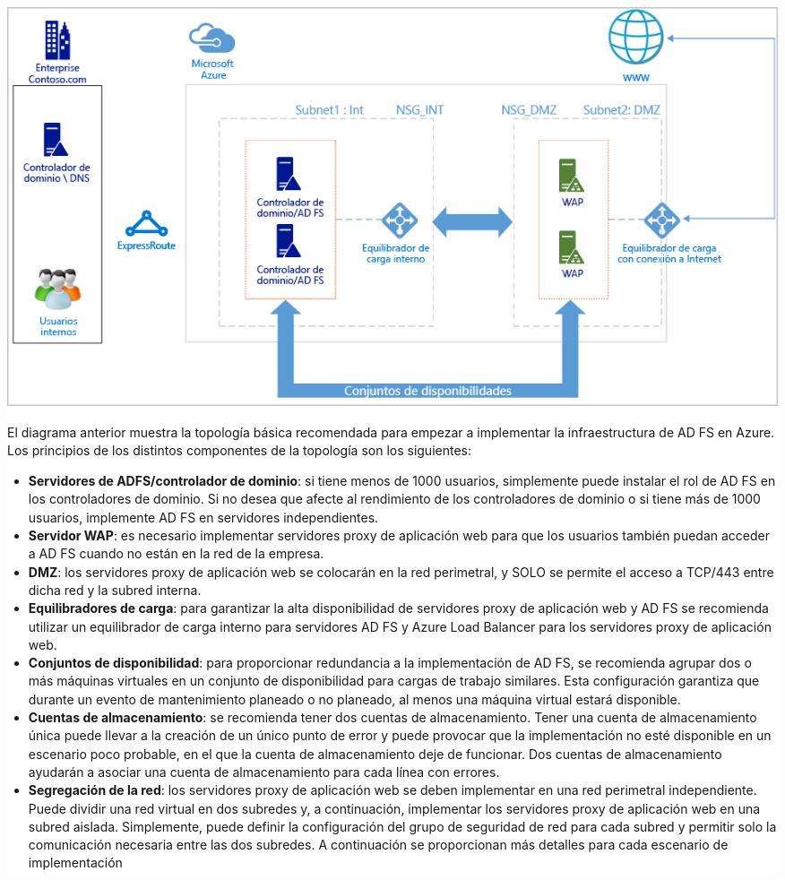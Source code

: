 ![Diseño de la implementación](./media/active-directory-aadconnect-azure-adfs/deployment.png)

El diagrama anterior muestra la topología básica recomendada para empezar a implementar la infraestructura de AD FS en Azure. Los principios de los distintos componentes de la topología son los siguientes:

* **Servidores de ADFS/controlador de dominio**: si tiene menos de 1000 usuarios, simplemente puede instalar el rol de AD FS en los controladores de dominio. Si no desea que afecte al rendimiento de los controladores de dominio o si tiene más de 1000 usuarios, implemente AD FS en servidores independientes.
* **Servidor WAP**: es necesario implementar servidores proxy de aplicación web para que los usuarios también puedan acceder a AD FS cuando no están en la red de la empresa.
* **DMZ**: los servidores proxy de aplicación web se colocarán en la red perimetral, y SOLO se permite el acceso a TCP/443 entre dicha red y la subred interna.
* **Equilibradores de carga**: para garantizar la alta disponibilidad de servidores proxy de aplicación web y AD FS se recomienda utilizar un equilibrador de carga interno para servidores AD FS y Azure Load Balancer para los servidores proxy de aplicación web.
* **Conjuntos de disponibilidad**: para proporcionar redundancia a la implementación de AD FS, se recomienda agrupar dos o más máquinas virtuales en un conjunto de disponibilidad para cargas de trabajo similares. Esta configuración garantiza que durante un evento de mantenimiento planeado o no planeado, al menos una máquina virtual estará disponible.
* **Cuentas de almacenamiento**: se recomienda tener dos cuentas de almacenamiento. Tener una cuenta de almacenamiento única puede llevar a la creación de un único punto de error y puede provocar que la implementación no esté disponible en un escenario poco probable, en el que la cuenta de almacenamiento deje de funcionar. Dos cuentas de almacenamiento ayudarán a asociar una cuenta de almacenamiento para cada línea con errores.
* **Segregación de la red**: los servidores proxy de aplicación web se deben implementar en una red perimetral independiente. Puede dividir una red virtual en dos subredes y, a continuación, implementar los servidores proxy de aplicación web en una subred aislada. Simplemente, puede definir la configuración del grupo de seguridad de red para cada subred y permitir solo la comunicación necesaria entre las dos subredes. A continuación se proporcionan más detalles para cada escenario de implementación
